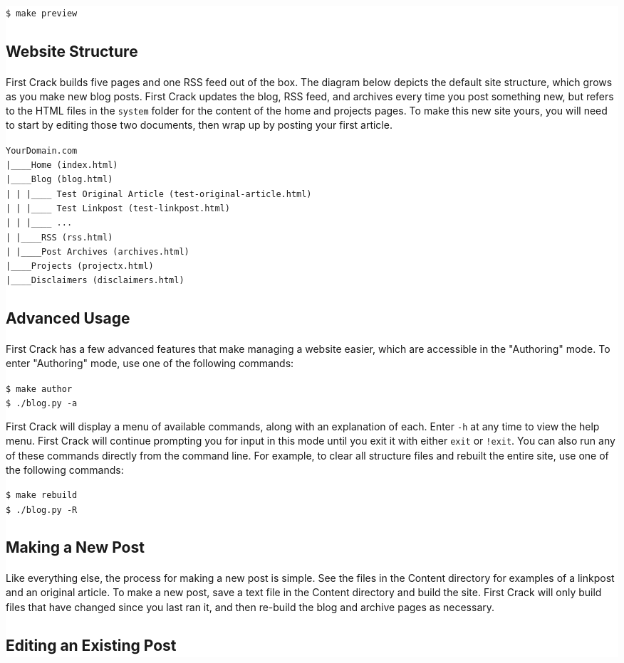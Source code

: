 ```
$ make preview
```

## Website Structure

First Crack builds five pages and one RSS feed out of the box. The diagram below depicts the default site structure, which grows as you make new blog posts. First Crack updates the blog, RSS feed, and archives every time you post something new, but refers to the HTML files in the `system` folder for the content of the home and projects pages. To make this new site yours, you will need to start by editing those two documents, then wrap up by posting your first article.

```
YourDomain.com
|____Home (index.html)
|____Blog (blog.html)
| | |____ Test Original Article (test-original-article.html)
| | |____ Test Linkpost (test-linkpost.html)
| | |____ ...
| |____RSS (rss.html)
| |____Post Archives (archives.html)
|____Projects (projectx.html)
|____Disclaimers (disclaimers.html)
```

## Advanced Usage

First Crack has a few advanced features that make managing a website easier, which are accessible in the "Authoring" mode. To enter "Authoring" mode, use one of the following commands:

```
$ make author
$ ./blog.py -a
```

First Crack will display a menu of available commands, along with an explanation of each. Enter `-h` at any time to view the help menu. First Crack will continue prompting you for input in this mode until you exit it with either `exit` or `!exit`. You can also run any of these commands directly from the command line. For example, to clear all structure files and rebuilt the entire site, use one of the following commands:

```
$ make rebuild
$ ./blog.py -R
```

## Making a New Post

Like everything else, the process for making a new post is simple. See the files in the Content directory for examples of a linkpost and an original article. To make a new post, save a text file in the Content directory and build the site. First Crack will only build files that have changed since you last ran it, and then re-build the blog and archive pages as necessary. 

## Editing an Existing Post
